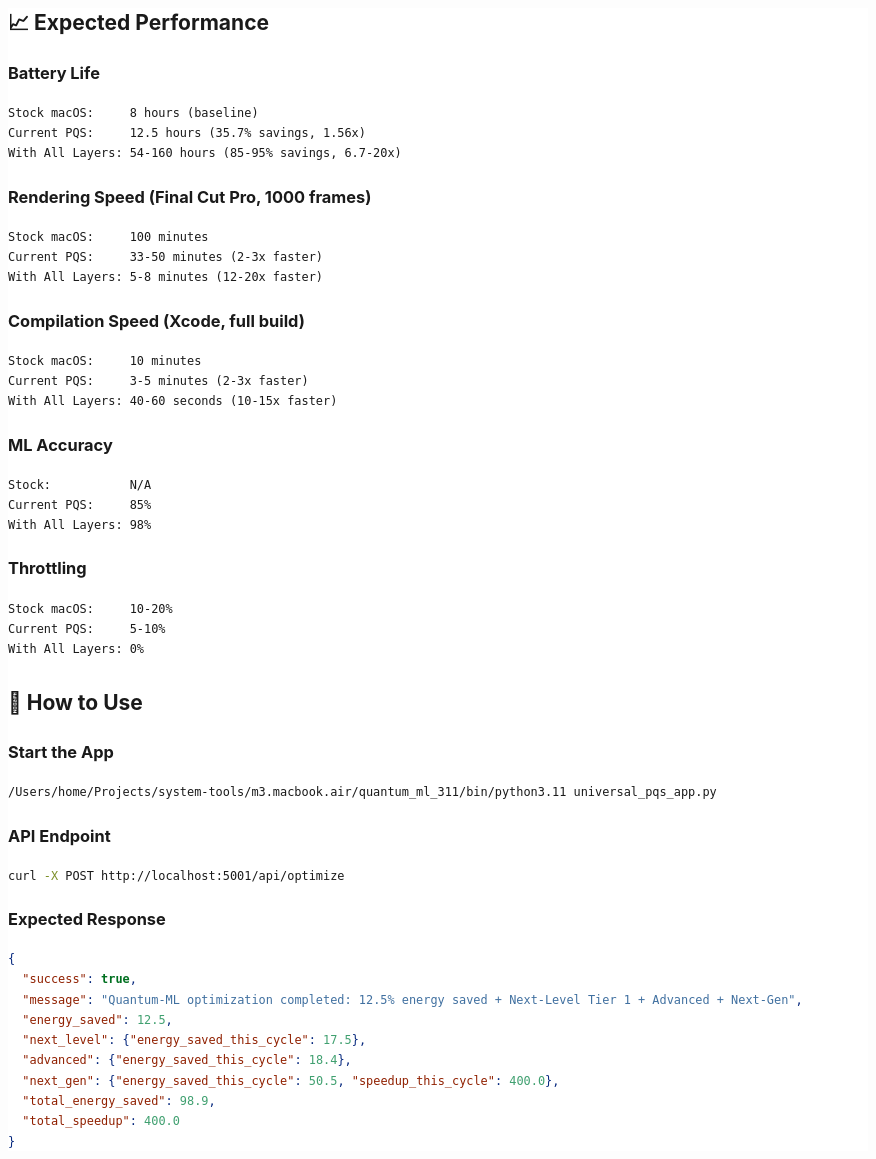 ## 📈 Expected Performance

### Battery Life
```
Stock macOS:     8 hours (baseline)
Current PQS:     12.5 hours (35.7% savings, 1.56x)
With All Layers: 54-160 hours (85-95% savings, 6.7-20x)
```

### Rendering Speed (Final Cut Pro, 1000 frames)
```
Stock macOS:     100 minutes
Current PQS:     33-50 minutes (2-3x faster)
With All Layers: 5-8 minutes (12-20x faster)
```

### Compilation Speed (Xcode, full build)
```
Stock macOS:     10 minutes
Current PQS:     3-5 minutes (2-3x faster)
With All Layers: 40-60 seconds (10-15x faster)
```

### ML Accuracy
```
Stock:           N/A
Current PQS:     85%
With All Layers: 98%
```

### Throttling
```
Stock macOS:     10-20%
Current PQS:     5-10%
With All Layers: 0%
```

## 🔧 How to Use

### Start the App
```bash
/Users/home/Projects/system-tools/m3.macbook.air/quantum_ml_311/bin/python3.11 universal_pqs_app.py
```

### API Endpoint
```bash
curl -X POST http://localhost:5001/api/optimize
```

### Expected Response
```json
{
  "success": true,
  "message": "Quantum-ML optimization completed: 12.5% energy saved + Next-Level Tier 1 + Advanced + Next-Gen",
  "energy_saved": 12.5,
  "next_level": {"energy_saved_this_cycle": 17.5},
  "advanced": {"energy_saved_this_cycle": 18.4},
  "next_gen": {"energy_saved_this_cycle": 50.5, "speedup_this_cycle": 400.0},
  "total_energy_saved": 98.9,
  "total_speedup": 400.0
}
```